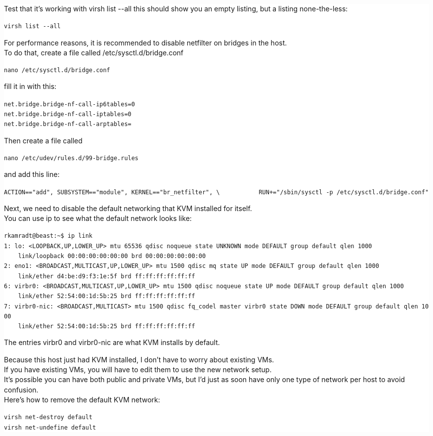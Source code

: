 Test that it’s working with virsh list --all this should show you an empty listing, but a listing none-the-less:
```
virsh list --all
```

For performance reasons, it is recommended to disable netfilter on bridges in the host. \
To do that, create a file called /etc/sysctl.d/bridge.conf
```
nano /etc/sysctl.d/bridge.conf
```
fill it in with this:
```
net.bridge.bridge-nf-call-ip6tables=0
net.bridge.bridge-nf-call-iptables=0
net.bridge.bridge-nf-call-arptables=
```
Then create a file called
```
nano /etc/udev/rules.d/99-bridge.rules
```

and add this line:

```
ACTION=="add", SUBSYSTEM=="module", KERNEL=="br_netfilter", \           RUN+="/sbin/sysctl -p /etc/sysctl.d/bridge.conf"
```

Next, we need to disable the default networking that KVM installed for itself. \
You can use ip to see what the default network looks like:
```
rkamradt@beast:~$ ip link
1: lo: <LOOPBACK,UP,LOWER_UP> mtu 65536 qdisc noqueue state UNKNOWN mode DEFAULT group default qlen 1000
    link/loopback 00:00:00:00:00:00 brd 00:00:00:00:00:00
2: eno1: <BROADCAST,MULTICAST,UP,LOWER_UP> mtu 1500 qdisc mq state UP mode DEFAULT group default qlen 1000
    link/ether d4:be:d9:f3:1e:5f brd ff:ff:ff:ff:ff:ff
6: virbr0: <BROADCAST,MULTICAST,UP,LOWER_UP> mtu 1500 qdisc noqueue state UP mode DEFAULT group default qlen 1000
    link/ether 52:54:00:1d:5b:25 brd ff:ff:ff:ff:ff:ff
7: virbr0-nic: <BROADCAST,MULTICAST> mtu 1500 qdisc fq_codel master virbr0 state DOWN mode DEFAULT group default qlen 1000
    link/ether 52:54:00:1d:5b:25 brd ff:ff:ff:ff:ff:ff
```

The entries virbr0 and virbr0-nic are what KVM installs by default.

Because this host just had KVM installed, I don’t have to worry about existing VMs. \
If you have existing VMs, you will have to edit them to use the new network setup. \
It’s possible you can have both public and private VMs, but I’d just as soon have only one type of network per host to avoid confusion. \
Here’s how to remove the default KVM network:

```
virsh net-destroy default
virsh net-undefine default
```
